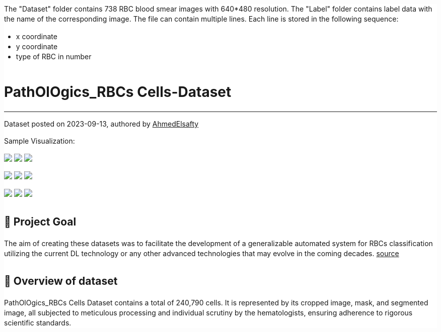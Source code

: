 The "Dataset" folder contains 738 RBC blood smear images with 640*480 resolution.
The "Label" folder contains label data with the name of the corresponding image. The file can contain multiple lines. Each line is stored in the following sequence:
  - x coordinate
  - y coordinate
  - type of RBC in number


# PathOlOgics_RBCs Cells-Dataset
-------------------------------------------------------------------------------------------------------------------------------------------------

Dataset posted on 2023-09-13, authored by [AhmedElsafty](https://github.com/ssafty)

Sample Visualization:

<p float="left">
  <img src="https://github.com/ngasajr/Tutorial/blob/main/Works_Summary/Ahmed/rounded_rbc.png" width="200" />
  <img src="https://github.com/ngasajr/Tutorial/blob/main/Works_Summary/Ahmed/Ovalocytes.png" width="200" /> 
  <img src="https://github.com/ngasajr/Tutorial/blob/main/Works_Summary/Ahmed/Teardrops.png" width="200" />
  
</p>
<p float="left">
  <img src="https://github.com/ngasajr/Tutorial/blob/main/Works_Summary/Ahmed/Three_Overlapping_RBCs.png" width="200" />
  <img src="https://github.com/ngasajr/Tutorial/blob/main/Works_Summary/Ahmed/Two_Overlapping_RBCs.png" width="200" />
  <img src="https://github.com/ngasajr/Tutorial/blob/main/Works_Summary/Ahmed/Fragmented_RBCs.png" width="200" />
 
</p>
<p float="left">
  <img src="https://github.com/ngasajr/Tutorial/blob/main/Works_Summary/Ahmed/Burr_Cells.png" width="200" />
  <img src="https://github.com/ngasajr/Tutorial/blob/main/Works_Summary/Ahmed/Borderline_Ovalocytes.png" width="200" />
  <img src="https://github.com/ngasajr/Tutorial/blob/main/Works_Summary/Ahmed/Angled_Cells.png" width="200" />
 
</p>


## 📖 Project Goal

The aim of creating these datasets was to facilitate the development of a generalizable automated system for RBCs classification utilizing the current DL technology or any other advanced technologies that may evolve in the coming decades.
[source](https://figshare.com/articles/software/PathOlOgics_RBCs_Python_Scripts_zip/24130947)


## 📖 Overview of dataset

PathOlOgics_RBCs Cells Dataset contains a total of 240,790 cells. It is represented by its cropped image, mask, and segmented image, all subjected to meticulous processing and individual scrutiny by the hematologists, ensuring adherence to rigorous scientific standards.
